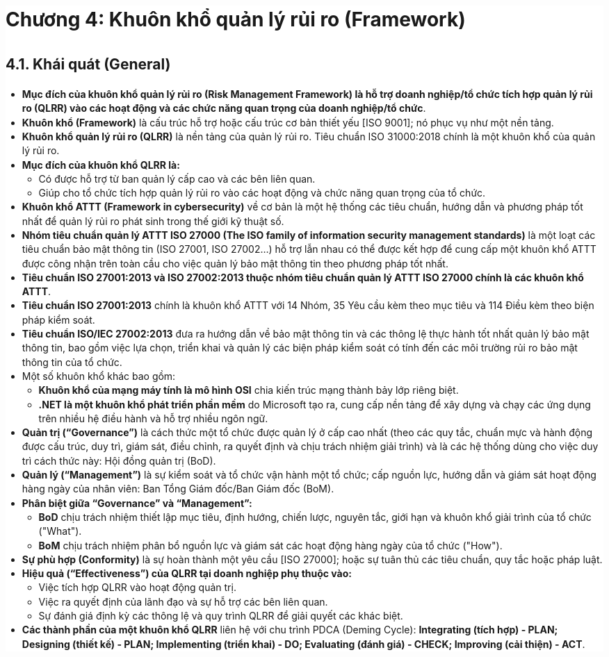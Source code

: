 
# Chương 4: Khuôn khổ quản lý rủi ro (Framework)
## **4.1. Khái quát (General)**
*   **Mục đích của khuôn khổ quản lý rủi ro (Risk Management Framework) là hỗ trợ doanh nghiệp/tổ chức tích hợp quản lý rủi ro (QLRR) vào các hoạt động và các chức năng quan trọng của doanh nghiệp/tổ chức**.
*   **Khuôn khổ (Framework)** là cấu trúc hỗ trợ hoặc cấu trúc cơ bản thiết yếu [ISO 9001]; nó phục vụ như một nền tảng.
*   **Khuôn khổ quản lý rủi ro (QLRR)** là nền tảng của quản lý rủi ro. Tiêu chuẩn ISO 31000:2018 chính là một khuôn khổ của quản lý rủi ro.
*   **Mục đích của khuôn khổ QLRR là:**
    *   Có được hỗ trợ từ ban quản lý cấp cao và các bên liên quan.
    *   Giúp cho tổ chức tích hợp quản lý rủi ro vào các hoạt động và chức năng quan trọng của tổ chức.
*   **Khuôn khổ ATTT (Framework in cybersecurity)** về cơ bản là một hệ thống các tiêu chuẩn, hướng dẫn và phương pháp tốt nhất để quản lý rủi ro phát sinh trong thế giới kỹ thuật số.
*   **Nhóm tiêu chuẩn quản lý ATTT ISO 27000 (The ISO family of information security management standards)** là một loạt các tiêu chuẩn bảo mật thông tin (ISO 27001, ISO 27002…) hỗ trợ lẫn nhau có thể được kết hợp để cung cấp một khuôn khổ ATTT được công nhận trên toàn cầu cho việc quản lý bảo mật thông tin theo phương pháp tốt nhất.
*   **Tiêu chuẩn ISO 27001:2013 và ISO 27002:2013 thuộc nhóm tiêu chuẩn quản lý ATTT ISO 27000 chính là các khuôn khổ ATTT**.
*   **Tiêu chuẩn ISO 27001:2013** chính là khuôn khổ ATTT với 14 Nhóm, 35 Yêu cầu kèm theo mục tiêu và 114 Điều kèm theo biện pháp kiểm soát.
*   **Tiêu chuẩn ISO/IEC 27002:2013** đưa ra hướng dẫn về bảo mật thông tin và các thông lệ thực hành tốt nhất quản lý bảo mật thông tin, bao gồm việc lựa chọn, triển khai và quản lý các biện pháp kiểm soát có tính đến các môi trường rủi ro bảo mật thông tin của tổ chức.
*   Một số khuôn khổ khác bao gồm:
    *   **Khuôn khổ của mạng máy tính là mô hình OSI** chia kiến trúc mạng thành bảy lớp riêng biệt.
    *   **.NET là một khuôn khổ phát triển phần mềm** do Microsoft tạo ra, cung cấp nền tảng để xây dựng và chạy các ứng dụng trên nhiều hệ điều hành và hỗ trợ nhiều ngôn ngữ.
*   **Quản trị (“Governance”)** là cách thức một tổ chức được quản lý ở cấp cao nhất (theo các quy tắc, chuẩn mực và hành động được cấu trúc, duy trì, giám sát, điều chỉnh, ra quyết định và chịu trách nhiệm giải trình) và là các hệ thống dùng cho việc duy trì cách thức này: Hội đồng quản trị (BoD).
*   **Quản lý (“Management”)** là sự kiểm soát và tổ chức vận hành một tổ chức; cấp nguồn lực, hướng dẫn và giám sát hoạt động hàng ngày của nhân viên: Ban Tổng Giám đốc/Ban Giám đốc (BoM).
*   **Phân biệt giữa “Governance” và “Management”:**
    *   **BoD** chịu trách nhiệm thiết lập mục tiêu, định hướng, chiến lược, nguyên tắc, giới hạn và khuôn khổ giải trình của tổ chức ("What").
    *   **BoM** chịu trách nhiệm phân bổ nguồn lực và giám sát các hoạt động hàng ngày của tổ chức ("How").
*   **Sự phù hợp (Conformity)** là sự hoàn thành một yêu cầu [ISO 27000]; hoặc sự tuân thủ các tiêu chuẩn, quy tắc hoặc pháp luật.
*   **Hiệu quả (“Effectiveness”) của QLRR tại doanh nghiệp phụ thuộc vào:**
    *   Việc tích hợp QLRR vào hoạt động quản trị.
    *   Việc ra quyết định của lãnh đạo và sự hỗ trợ các bên liên quan.
    *   Sự đánh giá định kỳ các thông lệ và quy trình QLRR để giải quyết các khác biệt.
*   **Các thành phần của một khuôn khổ QLRR** liên hệ với chu trình PDCA (Deming Cycle): **Integrating (tích hợp) - PLAN; Designing (thiết kế) - PLAN; Implementing (triển khai) - DO; Evaluating (đánh giá) - CHECK; Improving (cải thiện) - ACT**.
